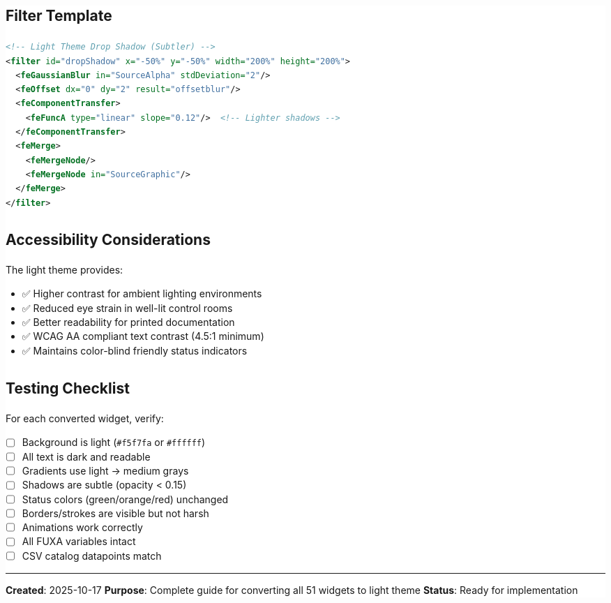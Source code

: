 ## Filter Template

```xml
<!-- Light Theme Drop Shadow (Subtler) -->
<filter id="dropShadow" x="-50%" y="-50%" width="200%" height="200%">
  <feGaussianBlur in="SourceAlpha" stdDeviation="2"/>
  <feOffset dx="0" dy="2" result="offsetblur"/>
  <feComponentTransfer>
    <feFuncA type="linear" slope="0.12"/>  <!-- Lighter shadows -->
  </feComponentTransfer>
  <feMerge>
    <feMergeNode/>
    <feMergeNode in="SourceGraphic"/>
  </feMerge>
</filter>
```

## Accessibility Considerations

The light theme provides:
- ✅ Higher contrast for ambient lighting environments
- ✅ Reduced eye strain in well-lit control rooms
- ✅ Better readability for printed documentation
- ✅ WCAG AA compliant text contrast (4.5:1 minimum)
- ✅ Maintains color-blind friendly status indicators

## Testing Checklist

For each converted widget, verify:
- [ ] Background is light (`#f5f7fa` or `#ffffff`)
- [ ] All text is dark and readable
- [ ] Gradients use light → medium grays
- [ ] Shadows are subtle (opacity < 0.15)
- [ ] Status colors (green/orange/red) unchanged
- [ ] Borders/strokes are visible but not harsh
- [ ] Animations work correctly
- [ ] All FUXA variables intact
- [ ] CSV catalog datapoints match

---

**Created**: 2025-10-17
**Purpose**: Complete guide for converting all 51 widgets to light theme
**Status**: Ready for implementation
